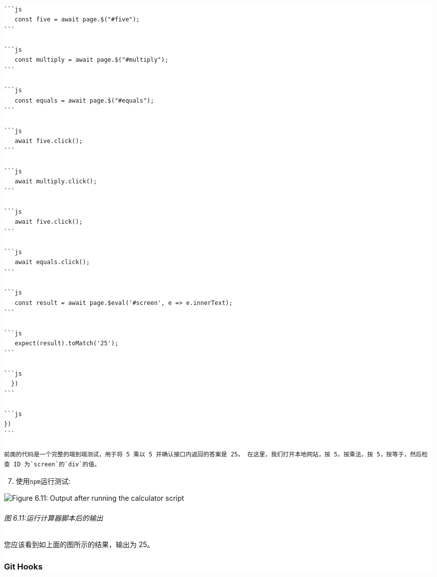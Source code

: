     ```js
       const five = await page.$("#five");
    ```

    ```js
       const multiply = await page.$("#multiply");
    ```

    ```js
       const equals = await page.$("#equals");
    ```

    ```js
       await five.click();
    ```

    ```js
       await multiply.click();
    ```

    ```js
       await five.click();
    ```

    ```js
       await equals.click();
    ```

    ```js
       const result = await page.$eval('#screen', e => e.innerText);
    ```

    ```js
       expect(result).toMatch('25');
    ```

    ```js
      })
    ```

    ```js
    })
    ```

    前面的代码是一个完整的端到端测试，用于将 5 乘以 5 并确认接口内返回的答案是 25。 在这里，我们打开本地网站，按 5，按乘法，按 5，按等于，然后检查 ID 为`screen`的`div`的值。

7.  使用`npm`运行测试:

![Figure 6.11: Output after running the calculator script ](Images/C14587_06_11.jpg)

###### 图 6.11:运行计算器脚本后的输出

您应该看到如上面的图所示的结果，输出为 25。

### Git Hooks
